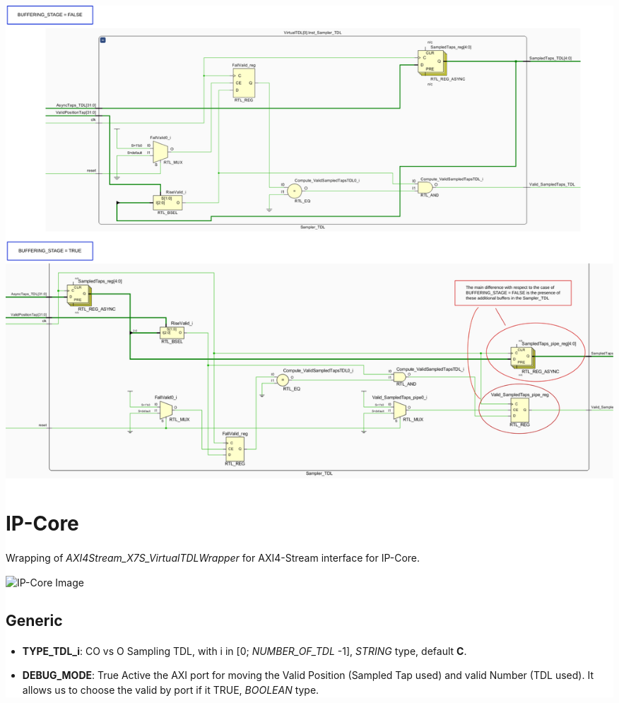 ![Buffering Image](doc/img/BUFFERING_STAGE.svg)



# IP-Core

Wrapping of *AXI4Stream_X7S_VirtualTDLWrapper* for AXI4-Stream interface for IP-Core.

![IP-Core Image](doc/img/TappedDelayLine_IP-Core.png)

## Generic

  - **TYPE_TDL_i**: CO vs O Sampling TDL, with i in [0; *NUMBER_OF_TDL* -1], *STRING* type, default **C**.

  - **DEBUG_MODE**: True Active the AXI port for moving the Valid Position (Sampled Tap used) and valid Number (TDL used). It allows us to choose the valid by port if it TRUE, *BOOLEAN* type.

